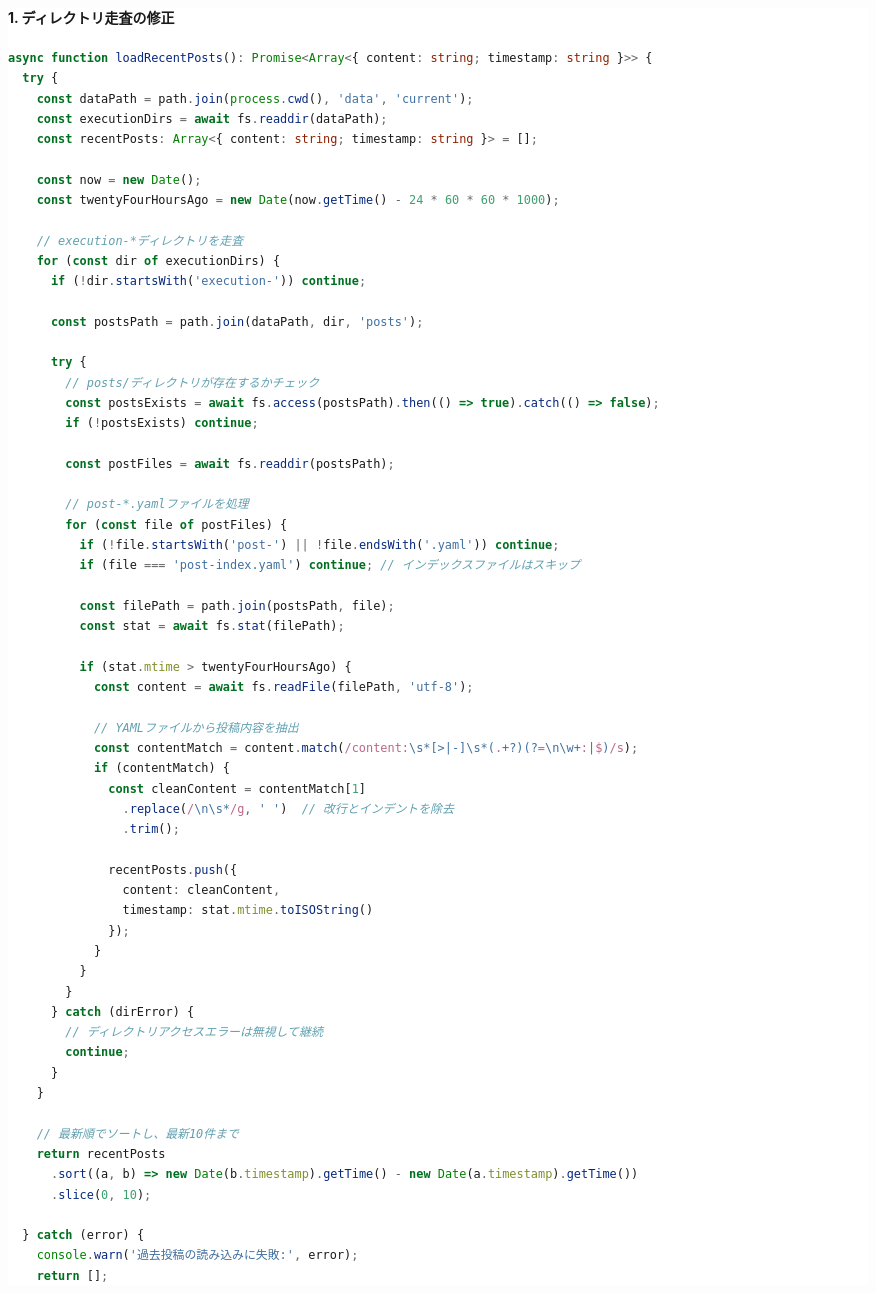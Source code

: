 #### 1. ディレクトリ走査の修正
```typescript
async function loadRecentPosts(): Promise<Array<{ content: string; timestamp: string }>> {
  try {
    const dataPath = path.join(process.cwd(), 'data', 'current');
    const executionDirs = await fs.readdir(dataPath);
    const recentPosts: Array<{ content: string; timestamp: string }> = [];
    
    const now = new Date();
    const twentyFourHoursAgo = new Date(now.getTime() - 24 * 60 * 60 * 1000);
    
    // execution-*ディレクトリを走査
    for (const dir of executionDirs) {
      if (!dir.startsWith('execution-')) continue;
      
      const postsPath = path.join(dataPath, dir, 'posts');
      
      try {
        // posts/ディレクトリが存在するかチェック
        const postsExists = await fs.access(postsPath).then(() => true).catch(() => false);
        if (!postsExists) continue;
        
        const postFiles = await fs.readdir(postsPath);
        
        // post-*.yamlファイルを処理
        for (const file of postFiles) {
          if (!file.startsWith('post-') || !file.endsWith('.yaml')) continue;
          if (file === 'post-index.yaml') continue; // インデックスファイルはスキップ
          
          const filePath = path.join(postsPath, file);
          const stat = await fs.stat(filePath);
          
          if (stat.mtime > twentyFourHoursAgo) {
            const content = await fs.readFile(filePath, 'utf-8');
            
            // YAMLファイルから投稿内容を抽出
            const contentMatch = content.match(/content:\s*[>|-]\s*(.+?)(?=\n\w+:|$)/s);
            if (contentMatch) {
              const cleanContent = contentMatch[1]
                .replace(/\n\s*/g, ' ')  // 改行とインデントを除去
                .trim();
              
              recentPosts.push({
                content: cleanContent,
                timestamp: stat.mtime.toISOString()
              });
            }
          }
        }
      } catch (dirError) {
        // ディレクトリアクセスエラーは無視して継続
        continue;
      }
    }
    
    // 最新順でソートし、最新10件まで
    return recentPosts
      .sort((a, b) => new Date(b.timestamp).getTime() - new Date(a.timestamp).getTime())
      .slice(0, 10);
      
  } catch (error) {
    console.warn('過去投稿の読み込みに失敗:', error);
    return [];
```